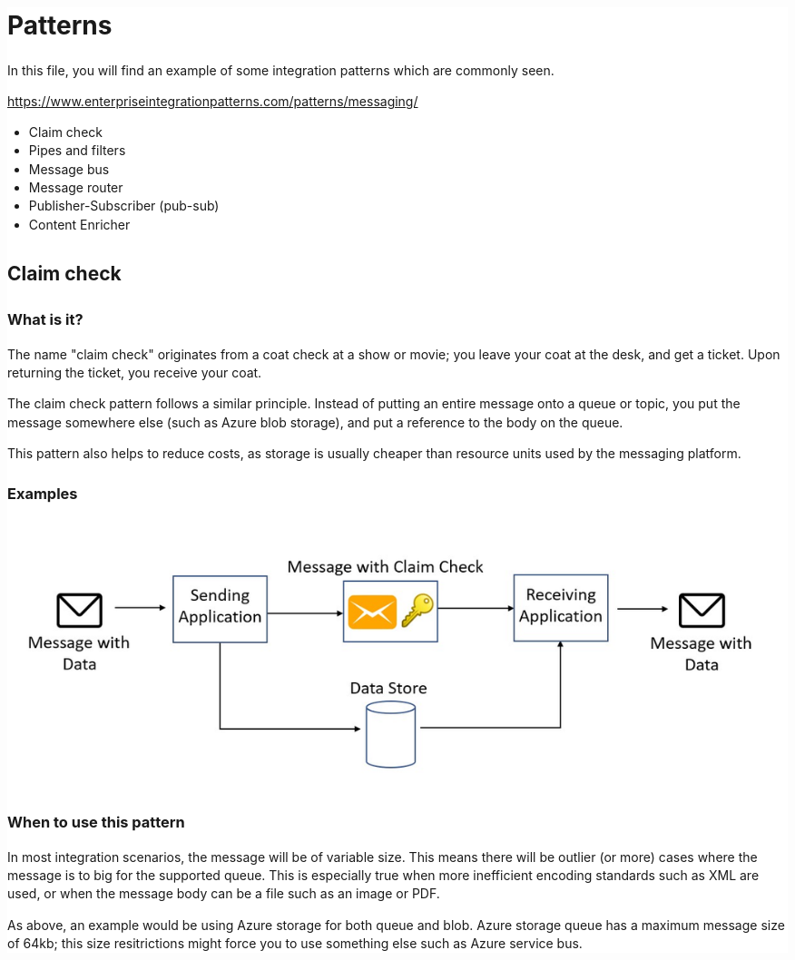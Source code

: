 # Patterns

In this file, you will find an example of some integration patterns which are commonly seen.

https://www.enterpriseintegrationpatterns.com/patterns/messaging/

* Claim check
* Pipes and filters
* Message bus
* Message router
* Publisher-Subscriber (pub-sub)
* Content Enricher

## Claim check
### What is it?
The name "claim check" originates from a coat check at a show or movie; you leave your coat at the desk, and get a ticket. Upon returning the ticket, you receive your coat.

The claim check pattern follows a similar principle. Instead of putting an entire message onto a queue or topic, you put the message somewhere else (such as Azure blob storage), and put a reference to the body on the queue.

This pattern also helps to reduce costs, as storage is usually cheaper than resource units used by the messaging platform.

### Examples
![Claim check](visio/claim-check.jpg "claim check")

### When to use this pattern
In most integration scenarios, the message will be of variable size. This means there will be outlier (or more) cases where the message is to big for the supported queue. This is especially true when more inefficient encoding standards such as XML are used, or when the message body can be a file such as an image or PDF.

As above, an example would be using Azure storage for both queue and blob. Azure storage queue has a maximum message size of 64kb; this size resitrictions might force you to use something else such as Azure service bus.
